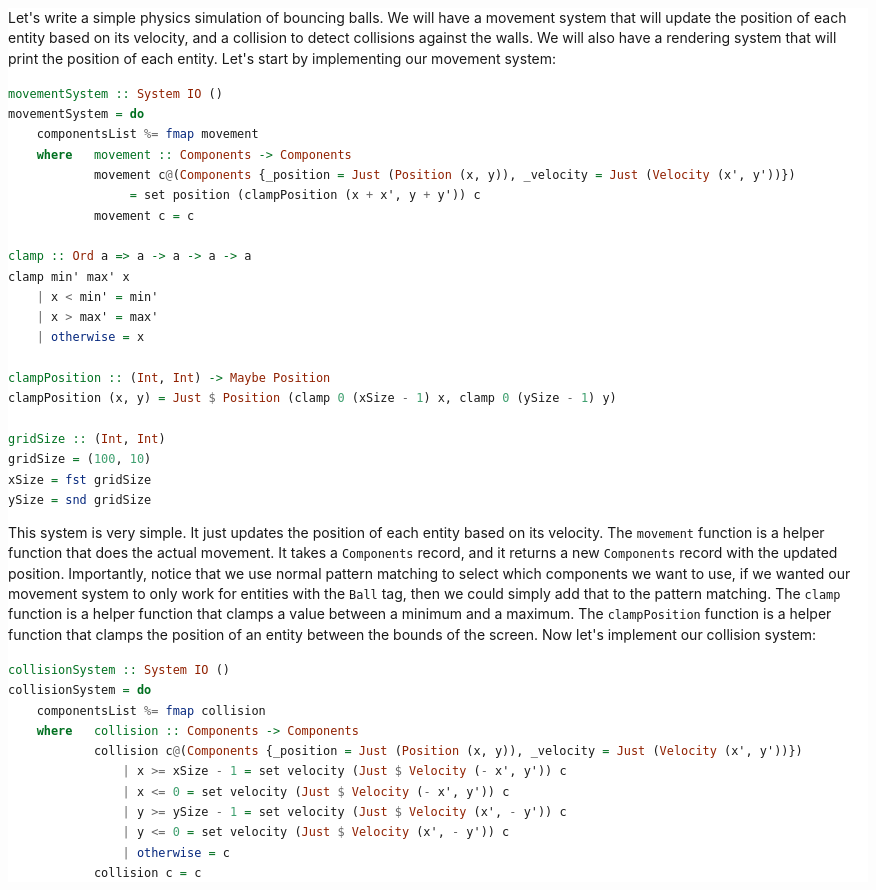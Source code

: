 Let's write a simple physics simulation of bouncing balls. We will have a movement system that will update the position of each entity based on its velocity, and a collision to detect collisions against the walls. We will also have a rendering system that will print the position of each entity. Let's start by implementing our movement system:
    
```haskell
movementSystem :: System IO ()
movementSystem = do
    componentsList %= fmap movement
    where   movement :: Components -> Components
            movement c@(Components {_position = Just (Position (x, y)), _velocity = Just (Velocity (x', y'))})
                 = set position (clampPosition (x + x', y + y')) c
            movement c = c

clamp :: Ord a => a -> a -> a -> a
clamp min' max' x
    | x < min' = min'
    | x > max' = max'
    | otherwise = x

clampPosition :: (Int, Int) -> Maybe Position
clampPosition (x, y) = Just $ Position (clamp 0 (xSize - 1) x, clamp 0 (ySize - 1) y)

gridSize :: (Int, Int)
gridSize = (100, 10)
xSize = fst gridSize
ySize = snd gridSize
```

This system is very simple. It just updates the position of each entity based on its velocity. The `movement` function is a helper function that does the actual movement. It takes a `Components` record, and it returns a new `Components` record with the updated position. Importantly, notice that we use normal pattern matching to select which components we want to use, if we wanted our movement system to only work for entities with the `Ball` tag, then we could simply add that to the pattern matching. The `clamp` function is a helper function that clamps a value between a minimum and a maximum. The `clampPosition` function is a helper function that clamps the position of an entity between the bounds of the screen. Now let's implement our collision system:

```haskell
collisionSystem :: System IO ()
collisionSystem = do
    componentsList %= fmap collision
    where   collision :: Components -> Components
            collision c@(Components {_position = Just (Position (x, y)), _velocity = Just (Velocity (x', y'))})
                | x >= xSize - 1 = set velocity (Just $ Velocity (- x', y')) c
                | x <= 0 = set velocity (Just $ Velocity (- x', y')) c
                | y >= ySize - 1 = set velocity (Just $ Velocity (x', - y')) c
                | y <= 0 = set velocity (Just $ Velocity (x', - y')) c
                | otherwise = c
            collision c = c
```
